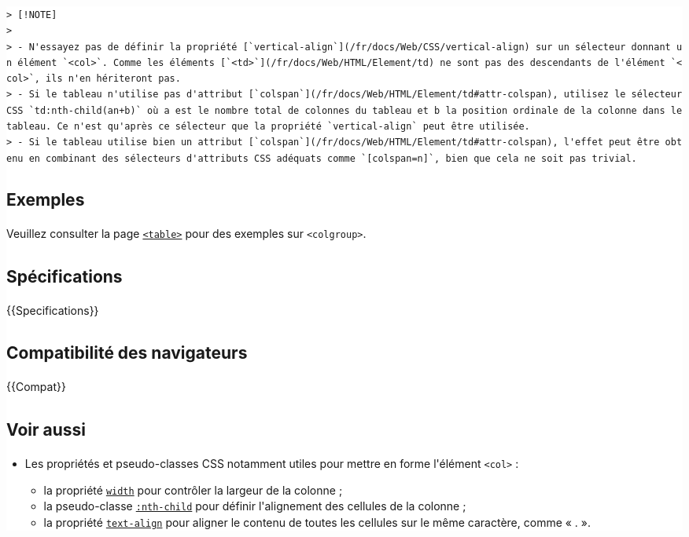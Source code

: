     > [!NOTE]
    >
    > - N'essayez pas de définir la propriété [`vertical-align`](/fr/docs/Web/CSS/vertical-align) sur un sélecteur donnant un élément `<col>`. Comme les éléments [`<td>`](/fr/docs/Web/HTML/Element/td) ne sont pas des descendants de l'élément `<col>`, ils n'en hériteront pas.
    > - Si le tableau n'utilise pas d'attribut [`colspan`](/fr/docs/Web/HTML/Element/td#attr-colspan), utilisez le sélecteur CSS `td:nth-child(an+b)` où a est le nombre total de colonnes du tableau et b la position ordinale de la colonne dans le tableau. Ce n'est qu'après ce sélecteur que la propriété `vertical-align` peut être utilisée.
    > - Si le tableau utilise bien un attribut [`colspan`](/fr/docs/Web/HTML/Element/td#attr-colspan), l'effet peut être obtenu en combinant des sélecteurs d'attributs CSS adéquats comme `[colspan=n]`, bien que cela ne soit pas trivial.

## Exemples

Veuillez consulter la page [`<table>`](/fr/docs/Web/HTML/Element/table) pour des exemples sur `<colgroup>`.

## Spécifications

{{Specifications}}

## Compatibilité des navigateurs

{{Compat}}

## Voir aussi

- Les propriétés et pseudo-classes CSS notamment utiles pour mettre en forme l'élément `<col>` :

  - la propriété [`width`](/fr/docs/Web/CSS/width) pour contrôler la largeur de la colonne ;
  - la pseudo-classe [`:nth-child`](/fr/docs/Web/CSS/:nth-child) pour définir l'alignement des cellules de la colonne ;
  - la propriété [`text-align`](/fr/docs/Web/CSS/text-align) pour aligner le contenu de toutes les cellules sur le même caractère, comme « . ».
